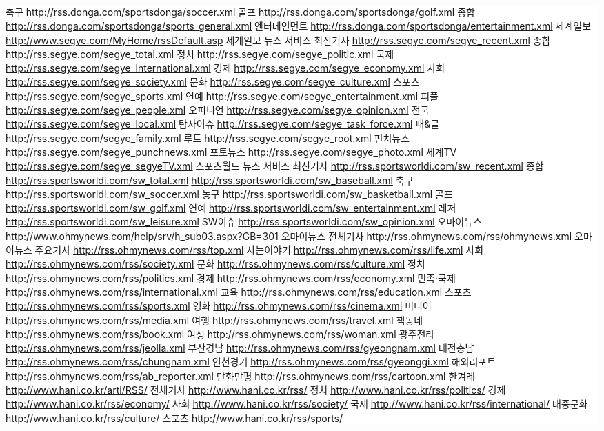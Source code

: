 축구 http://rss.donga.com/sportsdonga/soccer.xml
골프 http://rss.donga.com/sportsdonga/golf.xml
종합 http://rss.donga.com/sportsdonga/sports_general.xml
엔터테인먼트 http://rss.donga.com/sportsdonga/entertainment.xml
세계일보 http://www.segye.com/MyHome/rssDefault.asp
세계일보 뉴스 서비스
최신기사 http://rss.segye.com/segye_recent.xml
종합 http://rss.segye.com/segye_total.xml
정치 http://rss.segye.com/segye_politic.xml
국제 http://rss.segye.com/segye_international.xml
경제 http://rss.segye.com/segye_economy.xml
사회 http://rss.segye.com/segye_society.xml
문화 http://rss.segye.com/segye_culture.xml
스포츠 http://rss.segye.com/segye_sports.xml
연예 http://rss.segye.com/segye_entertainment.xml
피플 http://rss.segye.com/segye_people.xml
오피니언 http://rss.segye.com/segye_opinion.xml
전국 http://rss.segye.com/segye_local.xml
탐사이슈 http://rss.segye.com/segye_task_force.xml
패&글 http://rss.segye.com/segye_family.xml
루트 http://rss.segye.com/segye_root.xml
펀치뉴스 http://rss.segye.com/segye_punchnews.xml
포토뉴스 http://rss.segye.com/segye_photo.xml
세계TV http://rss.segye.com/segye_segyeTV.xml
스포츠월드 뉴스 서비스
최신기사 http://rss.sportsworldi.com/sw_recent.xml
종합 http://rss.sportsworldi.com/sw_total.xml
http://rss.sportsworldi.com/sw_baseball.xml
축구 http://rss.sportsworldi.com/sw_soccer.xml
농구 http://rss.sportsworldi.com/sw_basketball.xml
골프 http://rss.sportsworldi.com/sw_golf.xml
연예 http://rss.sportsworldi.com/sw_entertainment.xml
레저 http://rss.sportsworldi.com/sw_leisure.xml
SW이슈 http://rss.sportsworldi.com/sw_opinion.xml
오마이뉴스 http://www.ohmynews.com/help/srv/h_sub03.aspx?GB=301
오마이뉴스 전체기사 http://rss.ohmynews.com/rss/ohmynews.xml
오마이뉴스 주요기사 http://rss.ohmynews.com/rss/top.xml
사는이야기 http://rss.ohmynews.com/rss/life.xml
사회 http://rss.ohmynews.com/rss/society.xml
문화 http://rss.ohmynews.com/rss/culture.xml
정치 http://rss.ohmynews.com/rss/politics.xml
경제 http://rss.ohmynews.com/rss/economy.xml
민족·국제 http://rss.ohmynews.com/rss/international.xml
교육 http://rss.ohmynews.com/rss/education.xml
스포츠 http://rss.ohmynews.com/rss/sports.xml
영화 http://rss.ohmynews.com/rss/cinema.xml
미디어 http://rss.ohmynews.com/rss/media.xml
여행 http://rss.ohmynews.com/rss/travel.xml
책동네 http://rss.ohmynews.com/rss/book.xml
여성 http://rss.ohmynews.com/rss/woman.xml
광주전라 http://rss.ohmynews.com/rss/jeolla.xml
부산경남 http://rss.ohmynews.com/rss/gyeongnam.xml
대전충남 http://rss.ohmynews.com/rss/chungnam.xml
인천경기 http://rss.ohmynews.com/rss/gyeonggi.xml
해외리포트 http://rss.ohmynews.com/rss/ab_reporter.xml
만화만평 http://rss.ohmynews.com/rss/cartoon.xml
한겨레 http://www.hani.co.kr/arti/RSS/
전체기사 http://www.hani.co.kr/rss/
정치 http://www.hani.co.kr/rss/politics/
경제 http://www.hani.co.kr/rss/economy/
사회 http://www.hani.co.kr/rss/society/
국제 http://www.hani.co.kr/rss/international/
대중문화 http://www.hani.co.kr/rss/culture/
스포츠 http://www.hani.co.kr/rss/sports/